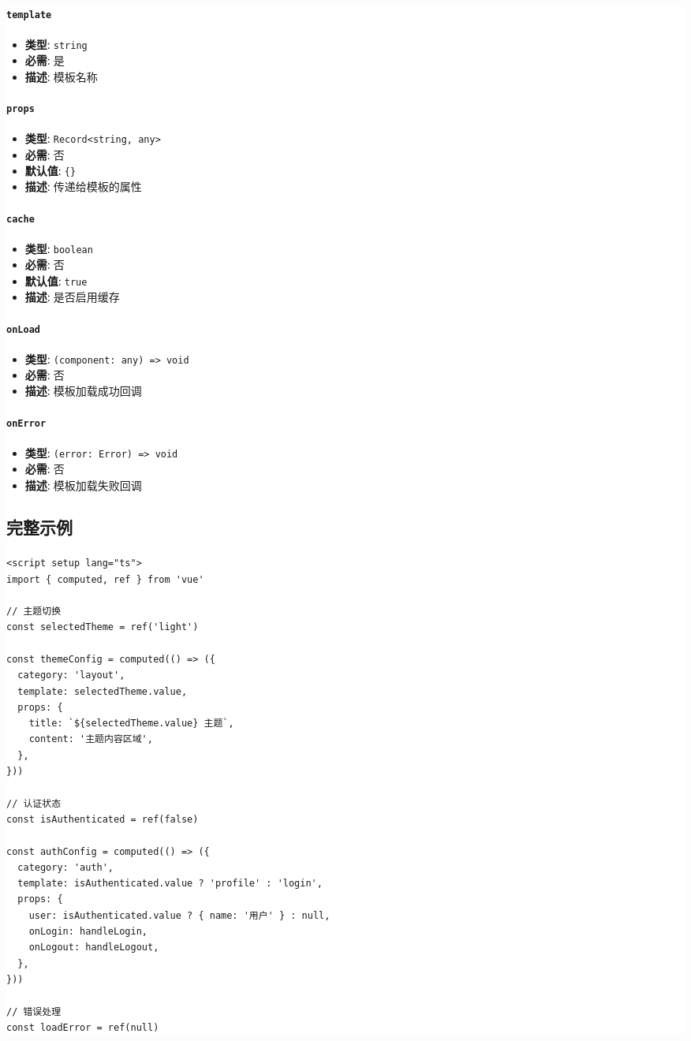 #### `template`

- **类型**: `string`
- **必需**: 是
- **描述**: 模板名称

#### `props`

- **类型**: `Record<string, any>`
- **必需**: 否
- **默认值**: `{}`
- **描述**: 传递给模板的属性

#### `cache`

- **类型**: `boolean`
- **必需**: 否
- **默认值**: `true`
- **描述**: 是否启用缓存

#### `onLoad`

- **类型**: `(component: any) => void`
- **必需**: 否
- **描述**: 模板加载成功回调

#### `onError`

- **类型**: `(error: Error) => void`
- **必需**: 否
- **描述**: 模板加载失败回调

## 完整示例

```vue
<script setup lang="ts">
import { computed, ref } from 'vue'

// 主题切换
const selectedTheme = ref('light')

const themeConfig = computed(() => ({
  category: 'layout',
  template: selectedTheme.value,
  props: {
    title: `${selectedTheme.value} 主题`,
    content: '主题内容区域',
  },
}))

// 认证状态
const isAuthenticated = ref(false)

const authConfig = computed(() => ({
  category: 'auth',
  template: isAuthenticated.value ? 'profile' : 'login',
  props: {
    user: isAuthenticated.value ? { name: '用户' } : null,
    onLogin: handleLogin,
    onLogout: handleLogout,
  },
}))

// 错误处理
const loadError = ref(null)

```